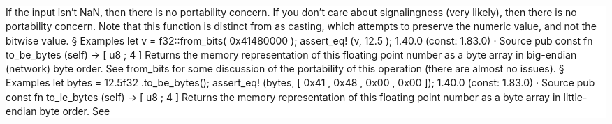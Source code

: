 If the input isn’t NaN, then there is no portability concern.
If you don’t care about signalingness (very likely), then there is no
portability concern.
Note that this function is distinct from
as
casting, which attempts to
preserve the
numeric
value, and not the bitwise value.
§
Examples
let
v = f32::from_bits(
0x41480000
);
assert_eq!
(v,
12.5
);
1.40.0 (const: 1.83.0)
·
Source
pub const fn
to_be_bytes
(self) -> [
u8
;
4
]
Returns the memory representation of this floating point number as a byte array in
big-endian (network) byte order.
See
from_bits
for some discussion of the
portability of this operation (there are almost no issues).
§
Examples
let
bytes =
12.5f32
.to_be_bytes();
assert_eq!
(bytes, [
0x41
,
0x48
,
0x00
,
0x00
]);
1.40.0 (const: 1.83.0)
·
Source
pub const fn
to_le_bytes
(self) -> [
u8
;
4
]
Returns the memory representation of this floating point number as a byte array in
little-endian byte order.
See